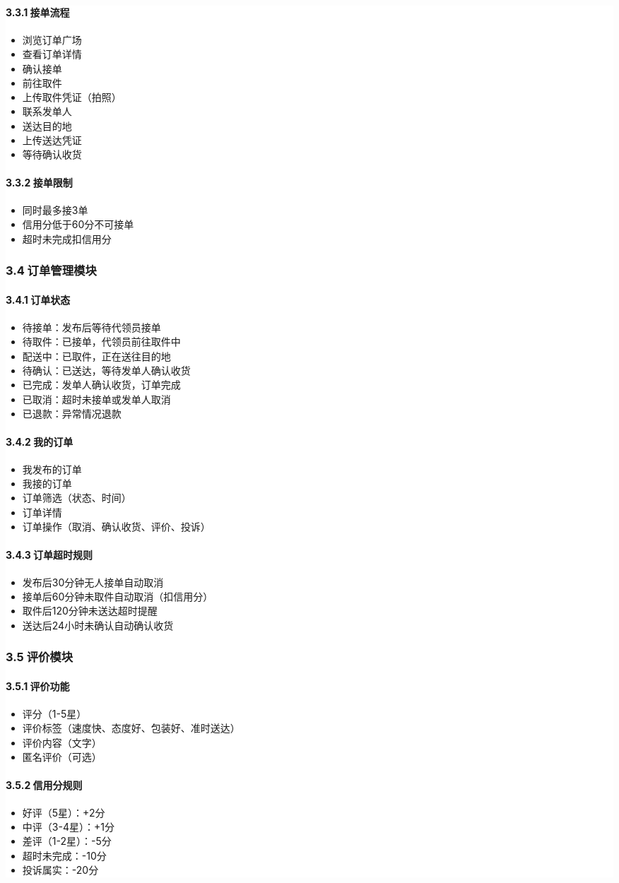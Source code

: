 #### 3.3.1 接单流程
- 浏览订单广场
- 查看订单详情
- 确认接单
- 前往取件
- 上传取件凭证（拍照）
- 联系发单人
- 送达目的地
- 上传送达凭证
- 等待确认收货

#### 3.3.2 接单限制
- 同时最多接3单
- 信用分低于60分不可接单
- 超时未完成扣信用分

### 3.4 订单管理模块

#### 3.4.1 订单状态
- 待接单：发布后等待代领员接单
- 待取件：已接单，代领员前往取件中
- 配送中：已取件，正在送往目的地
- 待确认：已送达，等待发单人确认收货
- 已完成：发单人确认收货，订单完成
- 已取消：超时未接单或发单人取消
- 已退款：异常情况退款

#### 3.4.2 我的订单
- 我发布的订单
- 我接的订单
- 订单筛选（状态、时间）
- 订单详情
- 订单操作（取消、确认收货、评价、投诉）

#### 3.4.3 订单超时规则
- 发布后30分钟无人接单自动取消
- 接单后60分钟未取件自动取消（扣信用分）
- 取件后120分钟未送达超时提醒
- 送达后24小时未确认自动确认收货

### 3.5 评价模块

#### 3.5.1 评价功能
- 评分（1-5星）
- 评价标签（速度快、态度好、包装好、准时送达）
- 评价内容（文字）
- 匿名评价（可选）

#### 3.5.2 信用分规则
- 好评（5星）：+2分
- 中评（3-4星）：+1分
- 差评（1-2星）：-5分
- 超时未完成：-10分
- 投诉属实：-20分
